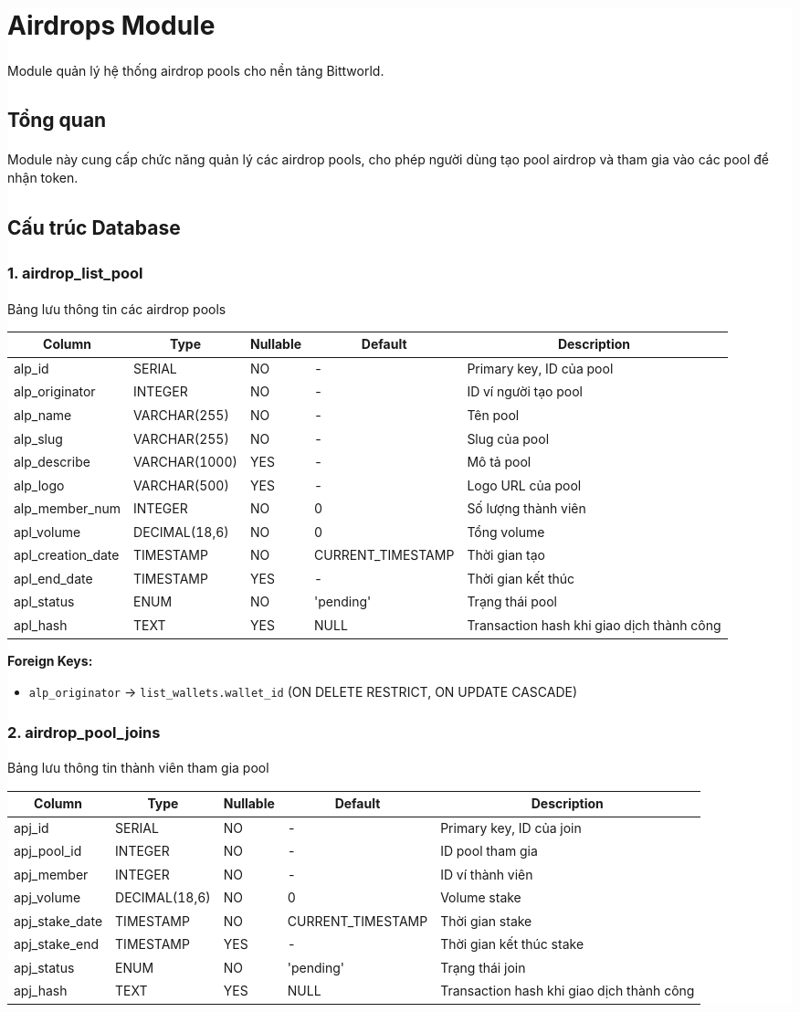 # Airdrops Module

Module quản lý hệ thống airdrop pools cho nền tảng Bittworld.

## Tổng quan

Module này cung cấp chức năng quản lý các airdrop pools, cho phép người dùng tạo pool airdrop và tham gia vào các pool để nhận token.

## Cấu trúc Database

### 1. airdrop_list_pool
Bảng lưu thông tin các airdrop pools

| Column | Type | Nullable | Default | Description |
|--------|------|----------|---------|-------------|
| alp_id | SERIAL | NO | - | Primary key, ID của pool |
| alp_originator | INTEGER | NO | - | ID ví người tạo pool |
| alp_name | VARCHAR(255) | NO | - | Tên pool |
| alp_slug | VARCHAR(255) | NO | - | Slug của pool |
| alp_describe | VARCHAR(1000) | YES | - | Mô tả pool |
| alp_logo | VARCHAR(500) | YES | - | Logo URL của pool |
| alp_member_num | INTEGER | NO | 0 | Số lượng thành viên |
| apl_volume | DECIMAL(18,6) | NO | 0 | Tổng volume |
| apl_creation_date | TIMESTAMP | NO | CURRENT_TIMESTAMP | Thời gian tạo |
| apl_end_date | TIMESTAMP | YES | - | Thời gian kết thúc |
| apl_status | ENUM | NO | 'pending' | Trạng thái pool |
| apl_hash | TEXT | YES | NULL | Transaction hash khi giao dịch thành công |

**Foreign Keys:**
- `alp_originator` → `list_wallets.wallet_id` (ON DELETE RESTRICT, ON UPDATE CASCADE)

### 2. airdrop_pool_joins
Bảng lưu thông tin thành viên tham gia pool

| Column | Type | Nullable | Default | Description |
|--------|------|----------|---------|-------------|
| apj_id | SERIAL | NO | - | Primary key, ID của join |
| apj_pool_id | INTEGER | NO | - | ID pool tham gia |
| apj_member | INTEGER | NO | - | ID ví thành viên |
| apj_volume | DECIMAL(18,6) | NO | 0 | Volume stake |
| apj_stake_date | TIMESTAMP | NO | CURRENT_TIMESTAMP | Thời gian stake |
| apj_stake_end | TIMESTAMP | YES | - | Thời gian kết thúc stake |
| apj_status | ENUM | NO | 'pending' | Trạng thái join |
| apj_hash | TEXT | YES | NULL | Transaction hash khi giao dịch thành công |
